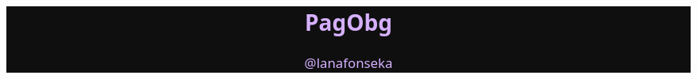 # PagObg
@lanafonseka
<!DOCTYPE html>
<html lang="pt-br">
<head>
  <meta charset="UTF-8" />
  <meta name="viewport" content="width=device-width, initial-scale=1.0"/>
  <title>Obrigado, meu bem...</title>
  <style>
    body {
      background-color: #0f0f0f; /* preto fosco */
      color: #d6b0ff; /* roxo claro sensual */
      font-family: 'Segoe UI', Tahoma, Geneva, Verdana, sans-serif;
      text-align: center;
      padding: 60px 20px;
    }

    h1 {
      font-size: 2.5em;
      color: #ffffff;
      margin-bottom: 20px;
    }

    p {
      font-size: 1.2em;
      margin-bottom: 40px;
    }

    .button-container {
      display: flex;
      justify-content: center;
      gap: 20px;
      flex-wrap: wrap;
    }

    a.button {
      display: inline-block;
      padding: 15px 30px;
      font-size: 1.1em;
      font-weight: bold;
      color: #fff;
      text-decoration: none;
      border-radius: 10px;
      transition: transform 0.2s ease;
    }

    a.button:hover {
      transform: scale(1.05);
    }

    .telegram {
      background-color: #229ED9;
    }
